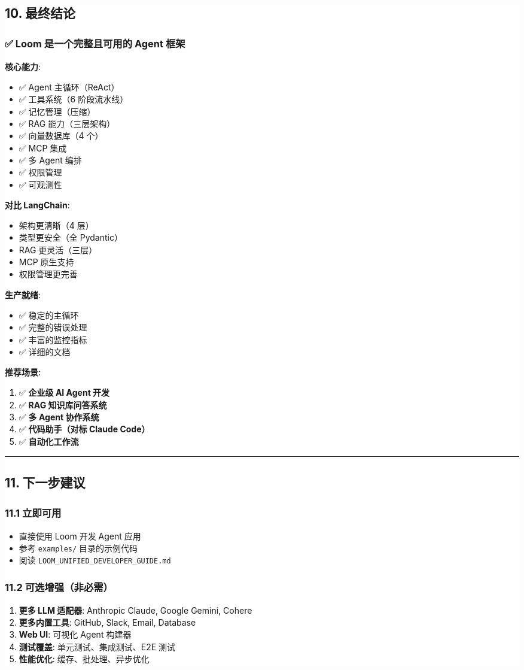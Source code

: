 
## 10. 最终结论

### ✅ Loom 是一个完整且可用的 Agent 框架

**核心能力**:
- ✅ Agent 主循环（ReAct）
- ✅ 工具系统（6 阶段流水线）
- ✅ 记忆管理（压缩）
- ✅ RAG 能力（三层架构）
- ✅ 向量数据库（4 个）
- ✅ MCP 集成
- ✅ 多 Agent 编排
- ✅ 权限管理
- ✅ 可观测性

**对比 LangChain**:
- 架构更清晰（4 层）
- 类型更安全（全 Pydantic）
- RAG 更灵活（三层）
- MCP 原生支持
- 权限管理更完善

**生产就绪**:
- ✅ 稳定的主循环
- ✅ 完整的错误处理
- ✅ 丰富的监控指标
- ✅ 详细的文档

**推荐场景**:
1. ✅ **企业级 AI Agent 开发**
2. ✅ **RAG 知识库问答系统**
3. ✅ **多 Agent 协作系统**
4. ✅ **代码助手（对标 Claude Code）**
5. ✅ **自动化工作流**

---

## 11. 下一步建议

### 11.1 立即可用
- 直接使用 Loom 开发 Agent 应用
- 参考 `examples/` 目录的示例代码
- 阅读 `LOOM_UNIFIED_DEVELOPER_GUIDE.md`

### 11.2 可选增强（非必需）
1. **更多 LLM 适配器**: Anthropic Claude, Google Gemini, Cohere
2. **更多内置工具**: GitHub, Slack, Email, Database
3. **Web UI**: 可视化 Agent 构建器
4. **测试覆盖**: 单元测试、集成测试、E2E 测试
5. **性能优化**: 缓存、批处理、异步优化
